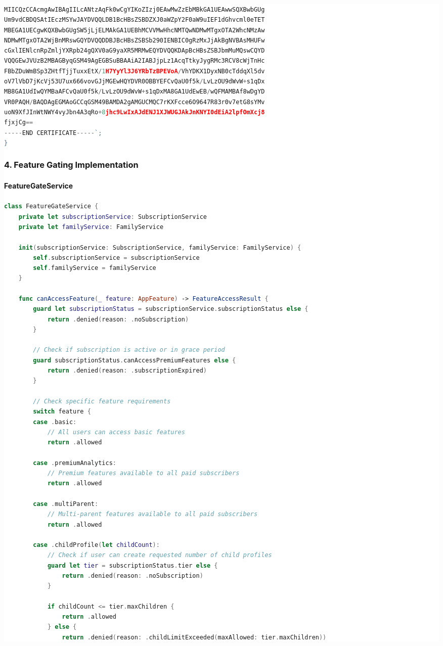 ```javascript
MIICQzCCAcmgAwIBAgIILcANtzAqFk0wCgYIKoZIzj0EAwMwZzEbMBkGA1UEAwwSQXBwbGUg
Um9vdCBDQSAtIEczMSYwJAYDVQQLDB1BcHBsZSBDZXJ0aWZpY2F0aW9uIEF1dGhvcml0eTET
MBEGA1UECgwKQXBwbGUgSW5jLjELMAkGA1UEBhMCVVMwHhcNMTQwNDMwMTgxOTA2WhcNMzAw
NDMwMTgxOTA2WjBnMRswGQYDVQQDDBJBcHBsZSBSb290IENBIC0gRzMxJjAkBgNVBAsMHUFw
cGxlIENlcnRpZmljYXRpb24gQXV0aG9yaXR5MRMwEQYDVQQKDApBcHBsZSBJbmMuMQswCQYD
VQQGEwJVUzB2MBAGByqGSM49AgEGBSuBBAAiA2IABJjpLz1AcqTtkyJygRMc3RCV8cWjTnHc
FBbZDuWmBSp3ZHtfTjjTuxxEtX/1H7YyYl3J6YRbTzBPEVoA/VhYDKX1DyxNB0cTddqXl5dv
oV7lVbD7jKcVj53U7ux666vovGJjMGEwHQYDVR0OBBYEFCvQaU0f5k/LvLzOU9dWvW+s1qDx
MB8GA1UdIwQYMBaAFCvQaU0f5k/LvLzOU9dWvW+s1qDxMA8GA1UdEwEB/wQFMAMBAf8wDgYD
VR0PAQH/BAQDAgEGMAoGCCqGSM49BAMDA2gAMGUCMQC7rKXFcce6O9647R83r0v7etG8sYMv
uoN9XfJInWtNWY4vyJbn4A3qRo+8jhc9LwIxAJdENJ1XJWUGJAkJnKNYI0dEiA2lpfOmXcj8
fjxjCg==
-----END CERTIFICATE-----`;
}
```

### 4. Feature Gating Implementation

#### FeatureGateService
```swift
class FeatureGateService {
    private let subscriptionService: SubscriptionService
    private let familyService: FamilyService
    
    init(subscriptionService: SubscriptionService, familyService: FamilyService) {
        self.subscriptionService = subscriptionService
        self.familyService = familyService
    }
    
    func canAccessFeature(_ feature: AppFeature) -> FeatureAccessResult {
        guard let subscriptionStatus = subscriptionService.subscriptionStatus else {
            return .denied(reason: .noSubscription)
        }
        
        // Check if subscription is active or in grace period
        guard subscriptionStatus.canAccessPremiumFeatures else {
            return .denied(reason: .subscriptionExpired)
        }
        
        // Check specific feature requirements
        switch feature {
        case .basic:
            // All users can access basic features
            return .allowed
            
        case .premiumAnalytics:
            // Premium features available to all paid subscribers
            return .allowed
            
        case .multiParent:
            // Multi-parent features available to all paid subscribers
            return .allowed
            
        case .childProfile(let childCount):
            // Check if user can create requested number of child profiles
            guard let tier = subscriptionStatus.tier else {
                return .denied(reason: .noSubscription)
            }
            
            if childCount <= tier.maxChildren {
                return .allowed
            } else {
                return .denied(reason: .childLimitExceeded(maxAllowed: tier.maxChildren))
```